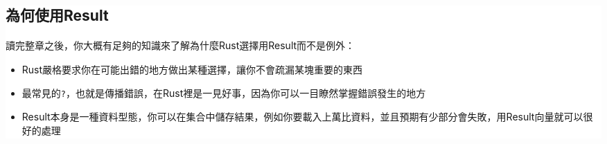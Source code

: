 ## 為何使用Result


讀完整章之後，你大概有足夠的知識來了解為什麼Rust選擇用Result而不是例外：

- Rust嚴格要求你在可能出錯的地方做出某種選擇，讓你不會疏漏某塊重要的東西

- 最常見的`?`，也就是傳播錯誤，在Rust裡是一見好事，因為你可以一目瞭然掌握錯誤發生的地方

- Result本身是一種資料型態，你可以在集合中儲存結果，例如你要載入上萬比資料，並且預期有少部分會失敗，用Result向量就可以很好的處理







